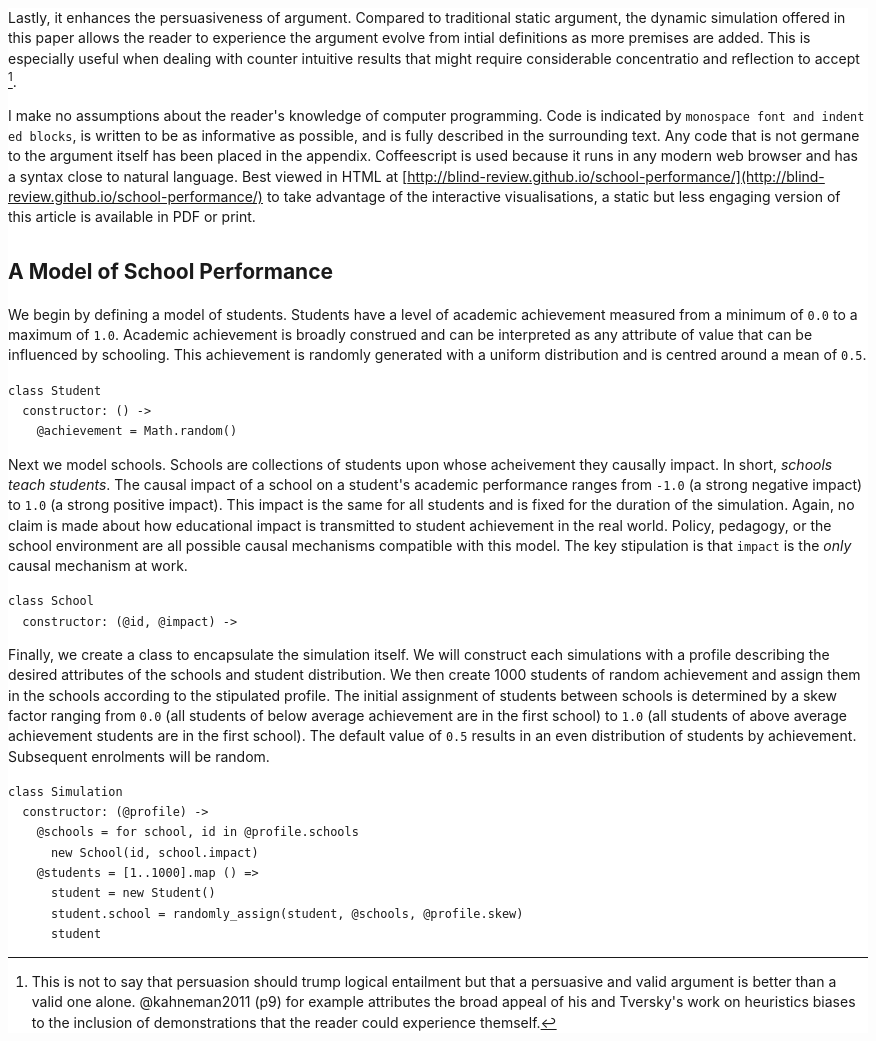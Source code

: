 Lastly, it enhances the persuasiveness of argument.  Compared to traditional static argument, the dynamic simulation offered in this paper allows the reader to experience the argument evolve from intial definitions as more premises are added.  This is especially useful when dealing with counter intuitive results that might require considerable concentratio and reflection to accept [^persuasiveness].

[^persuasiveness]: This is not to say that persuasion should trump logical entailment but that a persuasive and valid argument is better than a valid one alone.  @kahneman2011 (p9) for example attributes the broad appeal of his and Tversky's work on heuristics biases to the inclusion of demonstrations that the reader could experience themself.

I make no assumptions about the reader's knowledge of computer programming.  Code is indicated by `monospace font and indented blocks`, is written to be as informative as possible, and is fully described in the surrounding text.  Any code that is not germane to the argument itself has been placed in the appendix. Coffeescript is used because it runs in any modern web browser and has a syntax close to natural language.  Best viewed in HTML at [http://blind-review.github.io/school-performance/](http://blind-review.github.io/school-performance/) to take advantage of the interactive visualisations, a static but less engaging version of this article is available in PDF or print.


## A Model of School Performance

We begin by defining a model of students.  Students have a level of academic achievement measured from a minimum of `0.0` to a maximum of `1.0`.  Academic achievement is broadly construed and can be interpreted as any attribute of value that can be influenced by schooling.  This achievement is randomly generated with a uniform distribution and is centred around a mean of `0.5`.


    class Student
      constructor: () ->
        @achievement = Math.random()


Next we model schools.  Schools are collections of students upon whose acheivement they causally impact.  In short, _schools teach students_.  The causal impact of a school on a student's academic performance ranges from `-1.0` (a strong negative impact) to `1.0` (a strong positive impact).  This impact is the same for all students and is fixed for the duration of the simulation.  Again, no claim is made about how educational impact is transmitted to student achievement in the real world.  Policy, pedagogy, or the school environment are all possible causal mechanisms compatible with this model.  The key stipulation is that `impact` is the _only_ causal mechanism at work.


    class School
      constructor: (@id, @impact) ->


Finally, we create a class to encapsulate the simulation itself.  We will construct each simulations with a profile describing the desired attributes of the schools and student distribution.  We then create 1000 students of random achievement and assign them in the schools according to the stipulated profile.  The initial assignment of students between schools is determined by a skew factor ranging from `0.0` (all students of below average achievement are in the first school) to `1.0` (all students of above average achievement students are in the first school).  The default value of `0.5` results in an even distribution of students by achievement.  Subsequent enrolments will be random.


    class Simulation
      constructor: (@profile) ->
        @schools = for school, id in @profile.schools
          new School(id, school.impact)
        @students = [1..1000].map () =>
          student = new Student()
          student.school = randomly_assign(student, @schools, @profile.skew)
          student


[^def-performance]: I use the term _school performance_ here to broadly describe the causal impact that pedagogy, education policy, or even build environment has on student achievement.
[^note-only]: Again, the claim is not that schooling is the only causal factor in student performance in the _real world_, but that it is the only causal factor in the model because it has been programmed as such.
